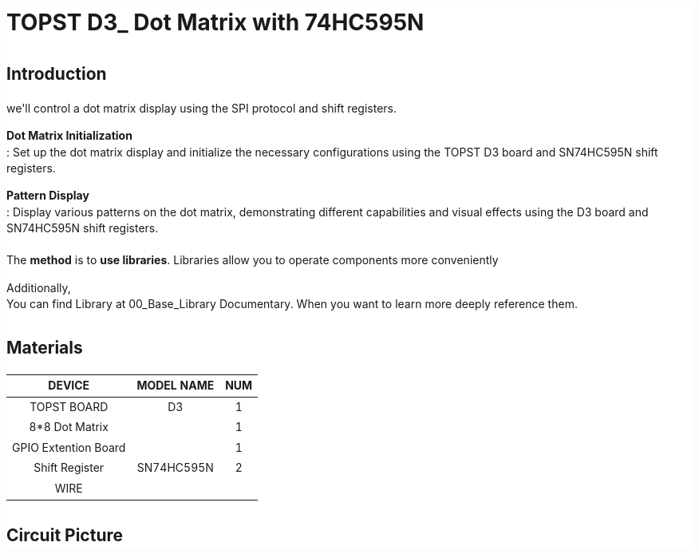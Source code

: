 # TOPST D3_ Dot Matrix with 74HC595N

## Introduction

we'll control a dot matrix display using the SPI protocol and shift registers.

**Dot Matrix Initialization** <Br> : Set up the dot matrix display and initialize the necessary configurations using the TOPST D3 board and SN74HC595N shift registers.

**Pattern Display**<br>: Display various patterns on the dot matrix, demonstrating different capabilities and visual effects using the D3 board and SN74HC595N shift registers.
<br>     
The **method** is to **use libraries**. Libraries allow you to operate components more conveniently<br>

Additionally,<Br>
You can find Library at 00_Base_Library Documentary. When you want to learn more deeply reference them.


## Materials
|DEVICE|MODEL NAME|NUM|
|:------:|:------:|:------:|
|TOPST BOARD|D3|1|
|8*8 Dot Matrix||1|
|GPIO Extention Board||1|
|Shift Register|SN74HC595N|2|
|WIRE|


## Circuit Picture
<p align="center">